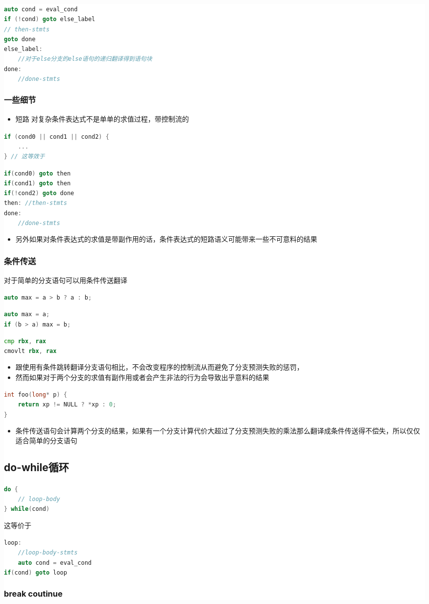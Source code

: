 ```c
auto cond = eval_cond
if (!cond) goto else_label
// then-stmts
goto done
else_label: 
	//对于else分支的else语句的递归翻译得到语句块
done:
	//done-stmts
```
### 一些细节
- 短路 对复杂条件表达式不是单单的求值过程，带控制流的
```c
if (cond0 || cond1 || cond2) {
	...
} // 这等效于
```

```c
if(cond0) goto then
if(cond1) goto then
if(!cond2) goto done
then: //then-stmts
done:
	//done-stmts
```
- 另外如果对条件表达式的求值是带副作用的话，条件表达式的短路语义可能带来一些不可意料的结果
### 条件传送
对于简单的分支语句可以用条件传送翻译
```c
auto max = a > b ? a : b;
```

```c
auto max = a;
if (b > a) max = b;
```

```asm
cmp rbx, rax
cmovlt rbx, rax
```
- 跟使用有条件跳转翻译分支语句相比，不会改变程序的控制流从而避免了分支预测失败的惩罚，
- 然而如果对于两个分支的求值有副作用或者会产生非法的行为会导致出乎意料的结果
```c
int foo(long* p) {
	return xp != NULL ? *xp : 0; 
}
```
- 条件传送语句会计算两个分支的结果，如果有一个分支计算代价大超过了分支预测失败的乘法那么翻译成条件传送得不偿失，所以仅仅适合简单的分支语句
## do-while循环
```c
do {
	// loop-body
} while(cond)
```
这等价于
```c
loop:
	//loop-body-stmts
	auto cond = eval_cond
if(cond) goto loop
```
### break coutinue
```c
```